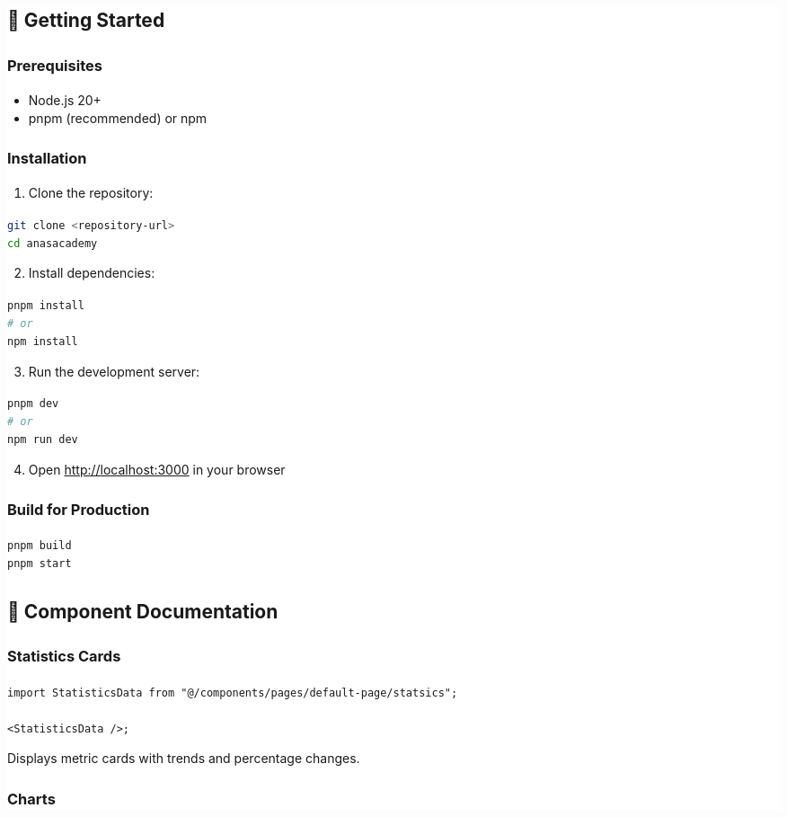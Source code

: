 ## 🚦 Getting Started

### Prerequisites

- Node.js 20+
- pnpm (recommended) or npm

### Installation

1. Clone the repository:

```bash
git clone <repository-url>
cd anasacademy
```

2. Install dependencies:

```bash
pnpm install
# or
npm install
```

3. Run the development server:

```bash
pnpm dev
# or
npm run dev
```

4. Open [http://localhost:3000](http://localhost:3000) in your browser

### Build for Production

```bash
pnpm build
pnpm start
```

## 🎨 Component Documentation

### Statistics Cards

```tsx
import StatisticsData from "@/components/pages/default-page/statsics";

<StatisticsData />;
```

Displays metric cards with trends and percentage changes.

### Charts
